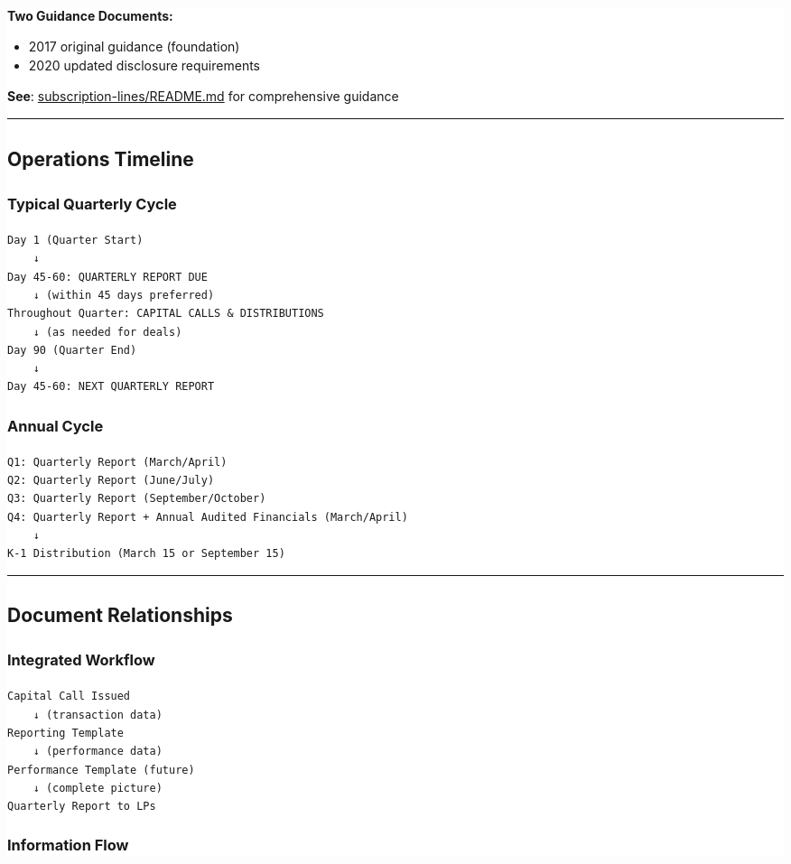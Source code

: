 **Two Guidance Documents:**
- 2017 original guidance (foundation)
- 2020 updated disclosure requirements

**See**: [subscription-lines/README.md](subscription-lines/README.md) for comprehensive guidance

---

## Operations Timeline

### Typical Quarterly Cycle

```
Day 1 (Quarter Start)
    ↓
Day 45-60: QUARTERLY REPORT DUE
    ↓ (within 45 days preferred)
Throughout Quarter: CAPITAL CALLS & DISTRIBUTIONS
    ↓ (as needed for deals)
Day 90 (Quarter End)
    ↓
Day 45-60: NEXT QUARTERLY REPORT
```

### Annual Cycle

```
Q1: Quarterly Report (March/April)
Q2: Quarterly Report (June/July)
Q3: Quarterly Report (September/October)
Q4: Quarterly Report + Annual Audited Financials (March/April)
    ↓
K-1 Distribution (March 15 or September 15)
```

---

## Document Relationships

### Integrated Workflow

```
Capital Call Issued
    ↓ (transaction data)
Reporting Template
    ↓ (performance data)
Performance Template (future)
    ↓ (complete picture)
Quarterly Report to LPs
```

### Information Flow
